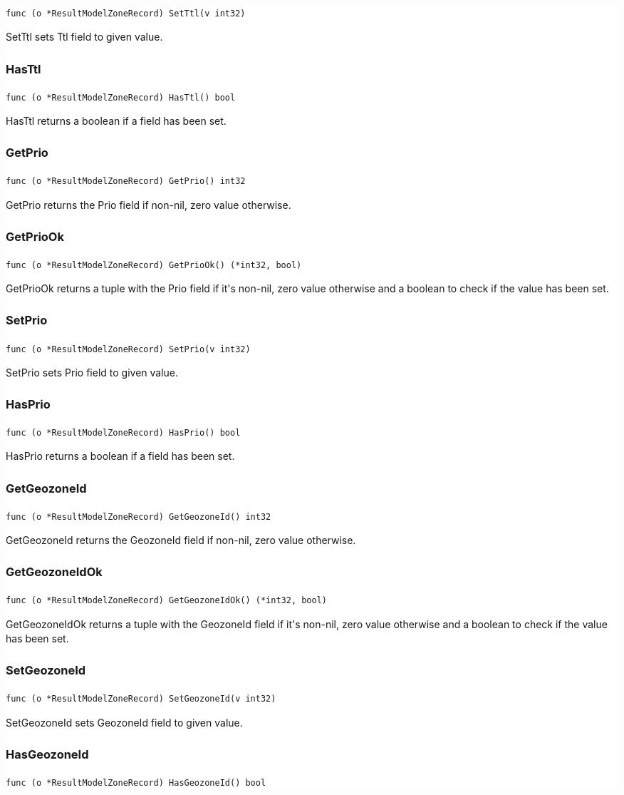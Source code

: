 `func (o *ResultModelZoneRecord) SetTtl(v int32)`

SetTtl sets Ttl field to given value.

### HasTtl

`func (o *ResultModelZoneRecord) HasTtl() bool`

HasTtl returns a boolean if a field has been set.

### GetPrio

`func (o *ResultModelZoneRecord) GetPrio() int32`

GetPrio returns the Prio field if non-nil, zero value otherwise.

### GetPrioOk

`func (o *ResultModelZoneRecord) GetPrioOk() (*int32, bool)`

GetPrioOk returns a tuple with the Prio field if it's non-nil, zero value otherwise
and a boolean to check if the value has been set.

### SetPrio

`func (o *ResultModelZoneRecord) SetPrio(v int32)`

SetPrio sets Prio field to given value.

### HasPrio

`func (o *ResultModelZoneRecord) HasPrio() bool`

HasPrio returns a boolean if a field has been set.

### GetGeozoneId

`func (o *ResultModelZoneRecord) GetGeozoneId() int32`

GetGeozoneId returns the GeozoneId field if non-nil, zero value otherwise.

### GetGeozoneIdOk

`func (o *ResultModelZoneRecord) GetGeozoneIdOk() (*int32, bool)`

GetGeozoneIdOk returns a tuple with the GeozoneId field if it's non-nil, zero value otherwise
and a boolean to check if the value has been set.

### SetGeozoneId

`func (o *ResultModelZoneRecord) SetGeozoneId(v int32)`

SetGeozoneId sets GeozoneId field to given value.

### HasGeozoneId

`func (o *ResultModelZoneRecord) HasGeozoneId() bool`
